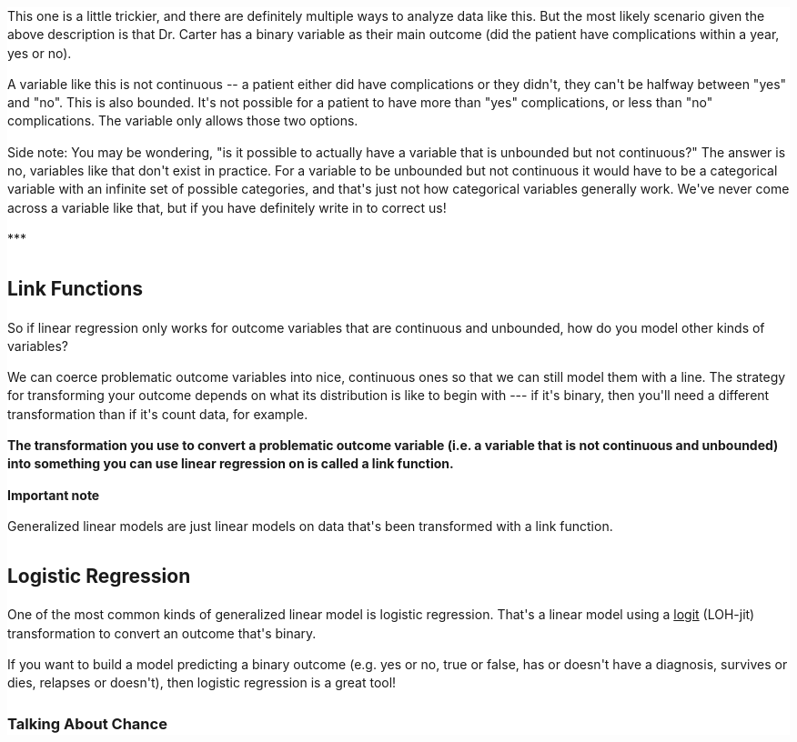 This one is a little trickier, and there are definitely multiple ways to analyze data like this. 
But the most likely scenario given the above description is that Dr. Carter has a binary variable as their main outcome (did the patient have complications within a year, yes or no).

A variable like this is not continuous -- a patient either did have complications or they didn't, they can't be halfway between "yes" and "no". 
This is also bounded. 
It's not possible for a patient to have more than "yes" complications, or less than "no" complications. 
The variable only allows those two options.

Side note: You may be wondering, "is it possible to actually have a variable that is unbounded but not continuous?" 
The answer is no, variables like that don't exist in practice. 
For a variable to be unbounded but not continuous it would have to be a categorical variable with an infinite set of possible categories, and that's just not how categorical variables generally work.
We've never come across a variable like that, but if you have definitely write in to correct us! 

</div>
***

## Link Functions

So if linear regression only works for outcome variables that are continuous and unbounded, how do you model other kinds of variables?

We can coerce problematic outcome variables into nice, continuous ones so that we can still model them with a line.
The strategy for transforming your outcome depends on what its distribution is like to begin with --- if it's binary, then you'll need a different transformation than if it's count data, for example. 

**The transformation you use to convert a problematic outcome variable (i.e. a variable that is not continuous and unbounded) into something you can use linear regression on is called a link function.**

<div class = "important">
<b style="color: rgb(var(--color-highlight));">Important note</b><br>

Generalized linear models are just linear models on data that's been transformed with a link function.

</div>

## Logistic Regression

One of the most common kinds of generalized linear model is logistic regression. 
That's a linear model using a [logit](https://en.wikipedia.org/wiki/Logit) (LOH-jit) transformation to convert an outcome that's binary.

If you want to build a model predicting a binary outcome (e.g. yes or no, true or false, has or doesn't have a diagnosis, survives or dies, relapses or doesn't), then logistic regression is a great tool!

### Talking About Chance
